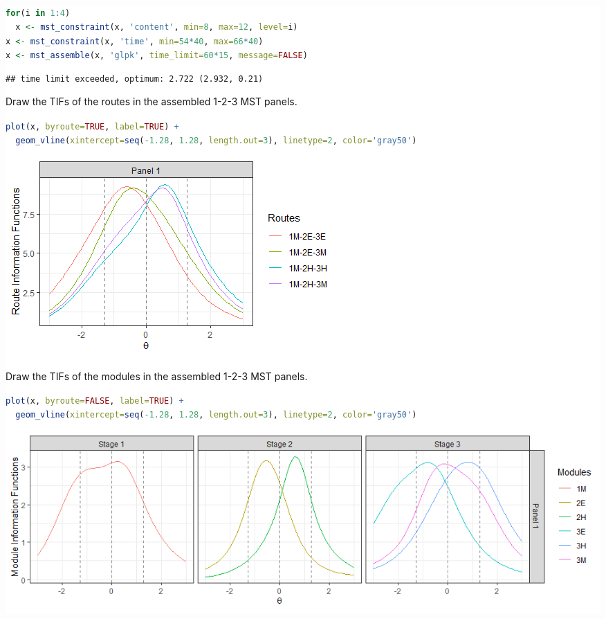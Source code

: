 ``` r
for(i in 1:4)
  x <- mst_constraint(x, 'content', min=8, max=12, level=i)
x <- mst_constraint(x, 'time', min=54*40, max=66*40)
x <- mst_assemble(x, 'glpk', time_limit=60*15, message=FALSE)
```

    ## time limit exceeded, optimum: 2.722 (2.932, 0.21)

Draw the TIFs of the routes in the assembled 1-2-3 MST panels.

``` r
plot(x, byroute=TRUE, label=TRUE) + 
  geom_vline(xintercept=seq(-1.28, 1.28, length.out=3), linetype=2, color='gray50')
```

![](README_files/figure-gfm/unnamed-chunk-22-1.png)

Draw the TIFs of the modules in the assembled 1-2-3 MST panels.

``` r
plot(x, byroute=FALSE, label=TRUE) + 
  geom_vline(xintercept=seq(-1.28, 1.28, length.out=3), linetype=2, color='gray50')
```

![](README_files/figure-gfm/unnamed-chunk-23-1.png)
